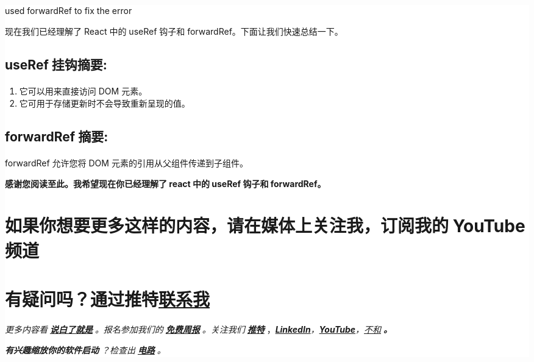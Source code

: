 used forwardRef to fix the error

现在我们已经理解了 React 中的 useRef 钩子和 forwardRef。下面让我们快速总结一下。

## useRef 挂钩摘要:

1.  它可以用来直接访问 DOM 元素。
2.  它可用于存储更新时不会导致重新呈现的值。

## **forwardRef 摘要:**

forwardRef 允许您将 DOM 元素的引用从父组件传递到子组件。

**感谢您阅读至此。我希望现在你已经理解了 react 中的 useRef 钩子和 forwardRef。**

# 如果你想要更多这样的内容，请在媒体上关注我，订阅我的 YouTube 频道

# 有疑问吗？通过推特[联系我](https://twitter.com/izrajesh)

*更多内容看* [***说白了就是***](https://plainenglish.io/) *。报名参加我们的* [***免费周报***](http://newsletter.plainenglish.io/) *。关注我们* [***推特***](https://twitter.com/inPlainEngHQ) ，[***LinkedIn***](https://www.linkedin.com/company/inplainenglish/)*，*[***YouTube***](https://www.youtube.com/channel/UCtipWUghju290NWcn8jhyAw)*，*[*不和*](https://discord.gg/GtDtUAvyhW) ***。***

***有兴趣缩放你的软件启动*** *？检查出* [***电路***](https://circuit.ooo?utm=publication-post-cta) *。*